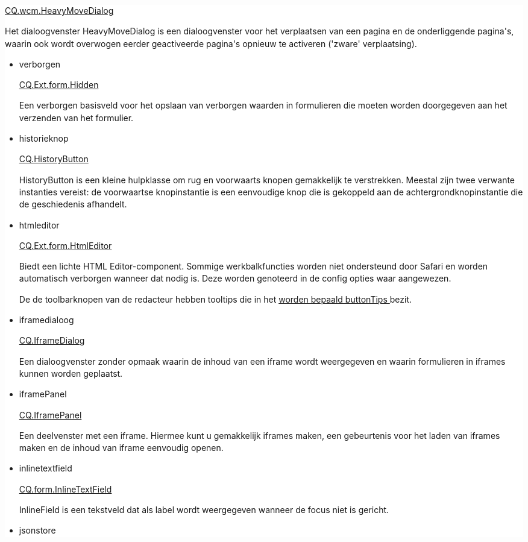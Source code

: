  [ CQ.wcm.HeavyMoveDialog ](https://helpx.adobe.com/experience-manager/6-5/sites/developing/using/reference-materials/widgets-api/index.html?class=CQ.wcm.HeavyMoveDialog)

  Het dialoogvenster HeavyMoveDialog is een dialoogvenster voor het verplaatsen van een pagina en de onderliggende pagina&#39;s, waarin ook wordt overwogen eerder geactiveerde pagina&#39;s opnieuw te activeren (&#39;zware&#39; verplaatsing).

* verborgen

  [ CQ.Ext.form.Hidden ](https://helpx.adobe.com/experience-manager/6-5/sites/developing/using/reference-materials/widgets-api/index.html?class=CQ.Ext.form.Hidden)

  Een verborgen basisveld voor het opslaan van verborgen waarden in formulieren die moeten worden doorgegeven aan het verzenden van het formulier.

* historieknop

  [ CQ.HistoryButton ](https://helpx.adobe.com/experience-manager/6-5/sites/developing/using/reference-materials/widgets-api/index.html?class=CQ.HistoryButton)

  HistoryButton is een kleine hulpklasse om rug en voorwaarts knopen gemakkelijk te verstrekken. Meestal zijn twee verwante instanties vereist: de voorwaartse knopinstantie is een eenvoudige knop die is gekoppeld aan de achtergrondknopinstantie die de geschiedenis afhandelt.

* htmleditor

  [ CQ.Ext.form.HtmlEditor ](https://helpx.adobe.com/experience-manager/6-5/sites/developing/using/reference-materials/widgets-api/index.html?class=CQ.Ext.form.HtmlEditor)

  Biedt een lichte HTML Editor-component. Sommige werkbalkfuncties worden niet ondersteund door Safari en worden automatisch verborgen wanneer dat nodig is. Deze worden genoteerd in de config opties waar aangewezen.

  De de toolbarknopen van de redacteur hebben tooltips die in het [ worden bepaald buttonTips ](https://helpx.adobe.com/experience-manager/6-5/sites/developing/using/reference-materials/widgets-api/index.html?class=CQ.Ext.form.HtmlEditor) bezit.

* iframedialoog

  [ CQ.IframeDialog ](https://helpx.adobe.com/experience-manager/6-5/sites/developing/using/reference-materials/widgets-api/index.html?class=CQ.IframeDialog)

  Een dialoogvenster zonder opmaak waarin de inhoud van een iframe wordt weergegeven en waarin formulieren in iframes kunnen worden geplaatst.

* iframePanel

  [ CQ.IframePanel ](https://helpx.adobe.com/experience-manager/6-5/sites/developing/using/reference-materials/widgets-api/index.html?class=CQ.IframePanel)

  Een deelvenster met een iframe. Hiermee kunt u gemakkelijk iframes maken, een gebeurtenis voor het laden van iframes maken en de inhoud van iframe eenvoudig openen.

* inlinetextfield

  [ CQ.form.InlineTextField ](https://helpx.adobe.com/experience-manager/6-5/sites/developing/using/reference-materials/widgets-api/index.html?class=CQ.form.InlineTextField)

  InlineField is een tekstveld dat als label wordt weergegeven wanneer de focus niet is gericht.

* jsonstore
